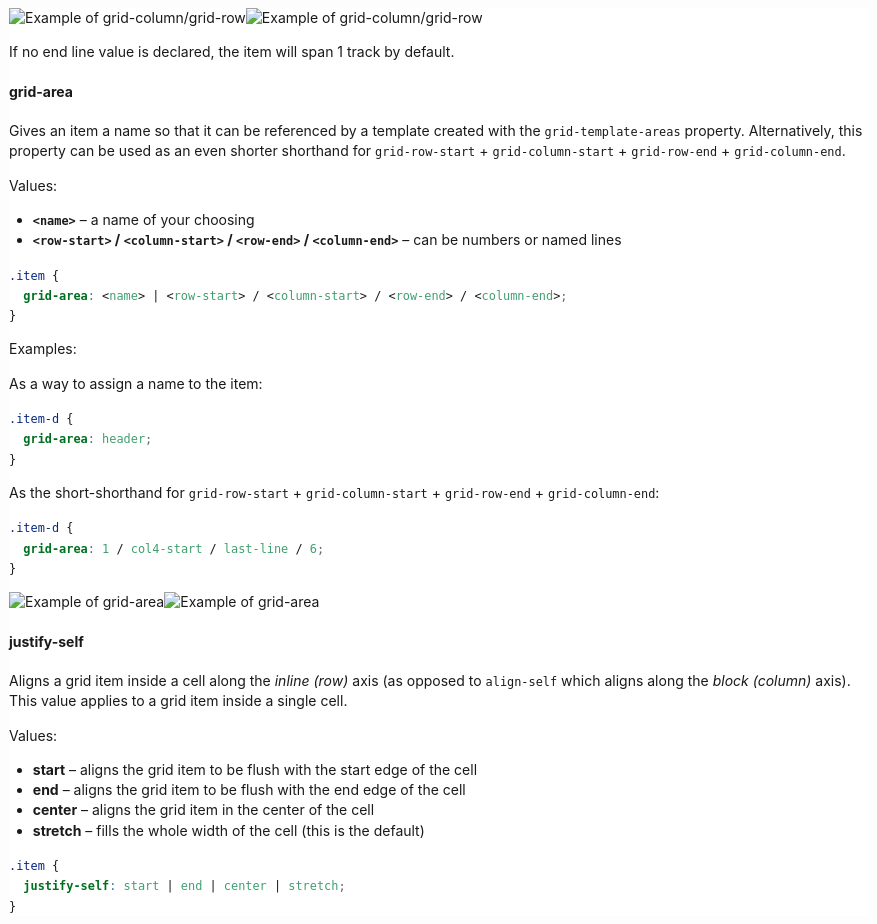 ![Example of grid-column/grid-row](https://css-tricks.com/wp-content/uploads/2018/11/grid-column-row.svg)![Example of grid-column/grid-row](https://css-tricks.com/wp-content/uploads/2018/11/grid-column-row.svg)

If no end line value is declared, the item will span 1 track by default.

#### grid-area

Gives an item a name so that it can be referenced by a template created with the `grid-template-areas` property. Alternatively, this property can be used as an even shorter shorthand for `grid-row-start` + `grid-column-start` + `grid-row-end` + `grid-column-end`.

Values:

- **`<name>`** – a name of your choosing
- **`<row-start>` / `<column-start>` / `<row-end>` / `<column-end>`** – can be numbers or named lines

```css
.item {
  grid-area: <name> | <row-start> / <column-start> / <row-end> / <column-end>;
}
```

Examples:

As a way to assign a name to the item:

```css
.item-d {
  grid-area: header;
}
```

As the short-shorthand for `grid-row-start` + `grid-column-start` + `grid-row-end` + `grid-column-end`:

```css
.item-d {
  grid-area: 1 / col4-start / last-line / 6;
}
```

![Example of grid-area](https://css-tricks.com/wp-content/uploads/2018/11/grid-area.svg)![Example of grid-area](https://css-tricks.com/wp-content/uploads/2018/11/grid-area.svg)

#### justify-self

Aligns a grid item inside a cell along the *inline (row)* axis (as opposed to `align-self` which aligns along the *block (column)* axis). This value applies to a grid item inside a single cell.

Values:

- **start** – aligns the grid item to be flush with the start edge of the cell
- **end** – aligns the grid item to be flush with the end edge of the cell
- **center** – aligns the grid item in the center of the cell
- **stretch** – fills the whole width of the cell (this is the default)

```css
.item {
  justify-self: start | end | center | stretch;
}
```
